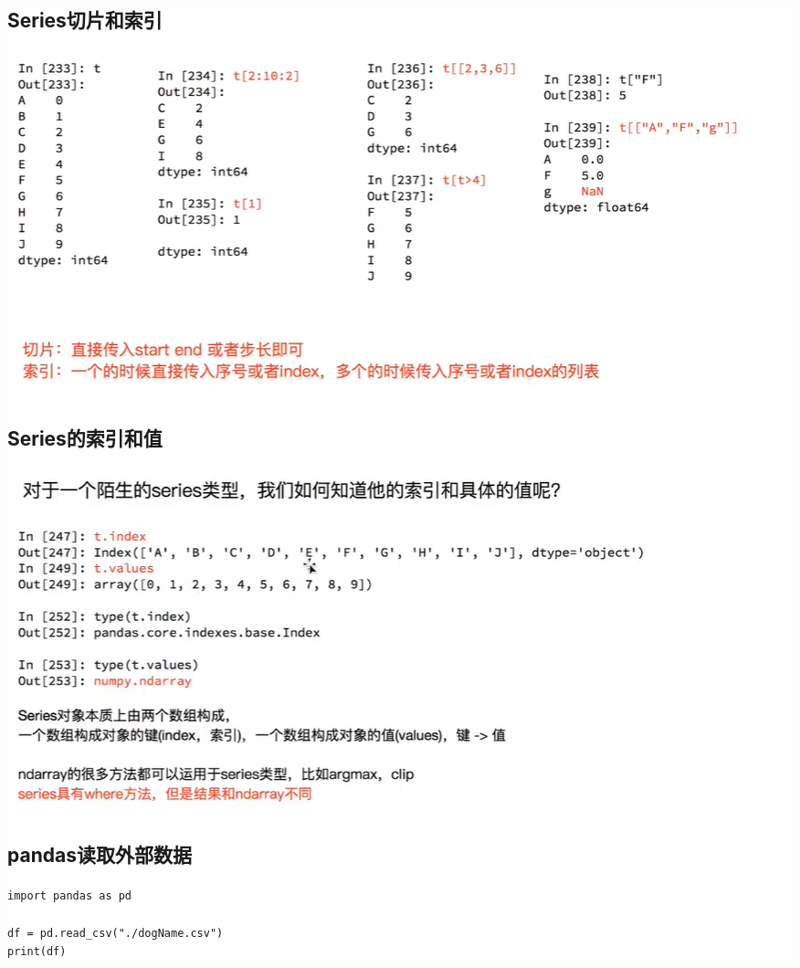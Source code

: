 ## Series切片和索引

![image-20210311082412497](markdownImg/%E6%95%B0%E6%8D%AE%E5%88%86%E6%9E%90Python/image-20210311082412497.png)

## Series的索引和值

![image-20210311083237562](markdownImg/%E6%95%B0%E6%8D%AE%E5%88%86%E6%9E%90Python/image-20210311083237562.png)

## pandas读取外部数据

```
import pandas as pd

df = pd.read_csv("./dogName.csv")
print(df)
```
